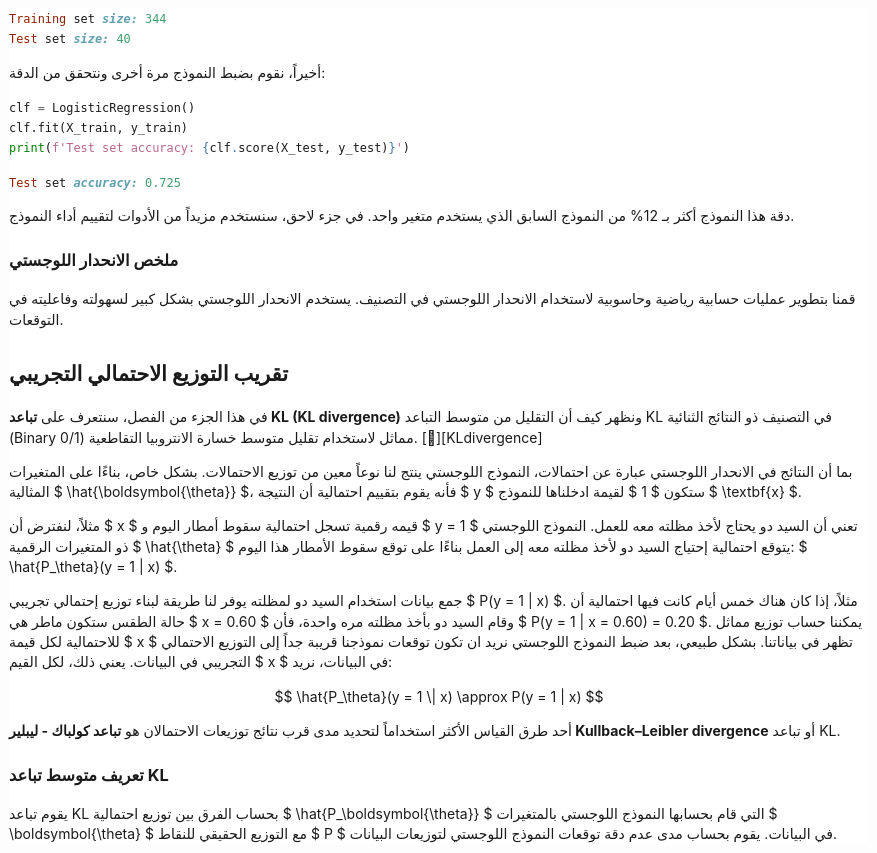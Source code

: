 ```ruby
Training set size: 344
Test set size: 40
```

أخيراً، نقوم بضبط النموذج مرة أخرى ونتحقق من الدقة:

```python
clf = LogisticRegression()
clf.fit(X_train, y_train)
print(f'Test set accuracy: {clf.score(X_test, y_test)}')
```

```ruby
Test set accuracy: 0.725
```

دقة هذا النموذج أكثر بـ 12% من النموذج السابق الذي يستخدم متغير واحد. في جزء لاحق، سنستخدم مزيداً من الأدوات لتقييم أداء النموذج.

### ملخص الانحدار اللوجستي

قمنا بتطوير عمليات حسابية رياضية وحاسوبية لاستخدام الانحدار اللوجستي في التصنيف. يستخدم الانحدار اللوجستي بشكل كبير لسهولته وفاعليته في التوقعات.

## تقريب التوزيع الاحتمالي التجريبي

في هذا الجزء من الفصل، سنتعرف على **تباعد KL (KL divergence)** ونظهر كيف أن التقليل من متوسط التباعد KL في التصنيف ذو النتائج الثنائية (Binary 0/1) مماثل لاستخدام تقليل متوسط خسارة الانتروبيا التقاطعية. [📝][KLdivergence]

بما أن النتائج في الانحدار اللوجستي عبارة عن احتمالات، النموذج اللوجستي ينتج لنا نوعاً معين من توزيع الاحتمالات. بشكل خاص، بناءًا على المتغيرات المثالية $ \hat{\boldsymbol{\theta}} $، فأنه يقوم بتقييم احتمالية أن النتيجة $ y $ ستكون $ 1 $ لقيمة ادخلناها للنموذج $ \textbf{x} $.

مثلاً، لنفترض أن $ x $ قيمه رقمية تسجل احتمالية سقوط أمطار اليوم و $ y = 1 $ تعني أن السيد دو يحتاج لأخذ مظلته معه للعمل. النموذج اللوجستي ذو المتغيرات الرقمية $ \hat{\theta} $ يتوقع احتمالية إحتياج السيد دو لأخذ مظلته معه إلى العمل بناءًا على توقع سقوط الأمطار هذا اليوم: $ \hat{P_\theta}(y = 1 \| x) $.

جمع بيانات استخدام السيد دو لمظلته يوفر لنا طريقة لبناء توزيع إحتمالي تجريبي $ P(y = 1 \| x) $. مثلاً، إذا كان هناك خمس أيام كانت فيها احتمالية أن حالة الطقس ستكون ماطر هي $ x = 0.60 $ وقام السيد دو بأخذ مظلته مره واحدة، فأن $ P(y = 1 \| x = 0.60) = 0.20 $. يمكننا حساب توزيع مماثل للاحتمالية لكل قيمة $ x $ تظهر في بياناتنا. بشكل طبيعي، بعد ضبط النموذج اللوجستي نريد ان تكون توقعات نموذجنا قريبة جداً إلى التوزيع الاحتمالي التجريبي في البيانات. يعني ذلك، لكل القيم $ x $ في البيانات، نريد:

 $$  \hat{P_\theta}(y = 1 \| x) \approx P(y = 1 | x)  $$ 

أحد طرق القياس الأكثر استخداماً لتحديد مدى قرب نتائج توزيعات الاحتمالان هو **تباعد كولباك - ليبلير Kullback–Leibler divergence** أو تباعد KL.

### تعريف متوسط تباعد KL

يقوم تباعد KL بحساب الفرق بين توزيع احتمالية $ \hat{P_\boldsymbol{\theta}} $ التي قام بحسابها النموذج اللوجستي بالمتغيرات $ \boldsymbol{\theta} $ مع التوزيع الحقيقي للنقاط $ P $ في البيانات. يقوم بحساب مدى عدم دقة توقعات النموذج اللوجستي لتوزيعات البيانات.

